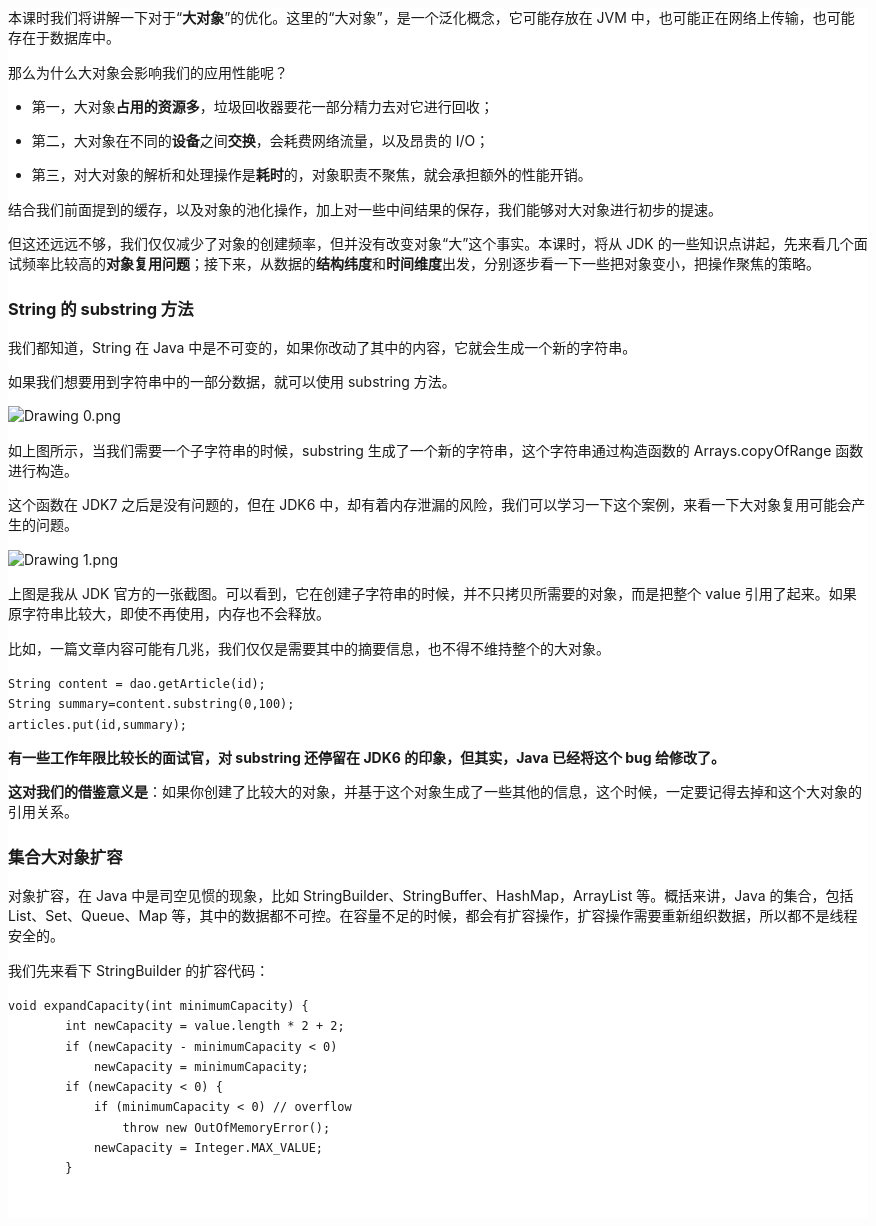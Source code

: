 <p data-nodeid="176572" class="">本课时我们将讲解一下对于“<strong data-nodeid="176678">大对象</strong>”的优化。这里的“大对象”，是一个泛化概念，它可能存放在 JVM 中，也可能正在网络上传输，也可能存在于数据库中。</p>
<p data-nodeid="176573">那么为什么大对象会影响我们的应用性能呢？</p>
<ul data-nodeid="176574">
<li data-nodeid="176575">
<p data-nodeid="176576">第一，大对象<strong data-nodeid="176685">占用的资源多</strong>，垃圾回收器要花一部分精力去对它进行回收；</p>
</li>
<li data-nodeid="176577">
<p data-nodeid="176578">第二，大对象在不同的<strong data-nodeid="176695">设备</strong>之间<strong data-nodeid="176696">交换</strong>，会耗费网络流量，以及昂贵的 I/O；</p>
</li>
<li data-nodeid="176579">
<p data-nodeid="176580">第三，对大对象的解析和处理操作是<strong data-nodeid="176702">耗时</strong>的，对象职责不聚焦，就会承担额外的性能开销。</p>
</li>
</ul>
<p data-nodeid="176581">结合我们前面提到的缓存，以及对象的池化操作，加上对一些中间结果的保存，我们能够对大对象进行初步的提速。</p>
<p data-nodeid="176582">但这还远远不够，我们仅仅减少了对象的创建频率，但并没有改变对象“大”这个事实。本课时，将从 JDK 的一些知识点讲起，先来看几个面试频率比较高的<strong data-nodeid="176717">对象复用问题</strong>；接下来，从数据的<strong data-nodeid="176718">结构纬度</strong>和<strong data-nodeid="176719">时间维度</strong>出发，分别逐步看一下一些把对象变小，把操作聚焦的策略。</p>
<h3 data-nodeid="176583">String 的 substring 方法</h3>
<p data-nodeid="176584">我们都知道，String 在 Java 中是不可变的，如果你改动了其中的内容，它就会生成一个新的字符串。</p>
<p data-nodeid="176585">如果我们想要用到字符串中的一部分数据，就可以使用 substring 方法。</p>
<p data-nodeid="176586"><img src="https://s0.lgstatic.com/i/image/M00/40/CB/CgqCHl8zkSuAJiz1AAXioe0G9Vc058.png" alt="Drawing 0.png" data-nodeid="176725"></p>
<p data-nodeid="176587">如上图所示，当我们需要一个子字符串的时候，substring 生成了一个新的字符串，这个字符串通过构造函数的 Arrays.copyOfRange 函数进行构造。</p>
<p data-nodeid="176588">这个函数在 JDK7 之后是没有问题的，但在 JDK6 中，却有着内存泄漏的风险，我们可以学习一下这个案例，来看一下大对象复用可能会产生的问题。</p>
<p data-nodeid="176589"><img src="https://s0.lgstatic.com/i/image/M00/40/CB/CgqCHl8zkTWAcVQ4AAEesZzLTVo509.png" alt="Drawing 1.png" data-nodeid="176730"></p>
<p data-nodeid="176590">上图是我从 JDK 官方的一张截图。可以看到，它在创建子字符串的时候，并不只拷贝所需要的对象，而是把整个 value 引用了起来。如果原字符串比较大，即使不再使用，内存也不会释放。</p>
<p data-nodeid="176591">比如，一篇文章内容可能有几兆，我们仅仅是需要其中的摘要信息，也不得不维持整个的大对象。</p>
<pre class="lang-java" data-nodeid="176592"><code data-language="java">String content = dao.getArticle(id); 
String summary=content.substring(<span class="hljs-number">0</span>,<span class="hljs-number">100</span>); 
articles.put(id,summary);
</code></pre>
<p data-nodeid="176593"><strong data-nodeid="176736">有一些工作年限比较长的面试官，对 substring 还停留在 JDK6 的印象，但其实，Java 已经将这个 bug 给修改了。</strong></p>
<p data-nodeid="176594"><strong data-nodeid="176741">这对我们的借鉴意义是</strong>：如果你创建了比较大的对象，并基于这个对象生成了一些其他的信息，这个时候，一定要记得去掉和这个大对象的引用关系。</p>
<h3 data-nodeid="176595">集合大对象扩容</h3>
<p data-nodeid="176596">对象扩容，在 Java 中是司空见惯的现象，比如 StringBuilder、StringBuffer、HashMap，ArrayList 等。概括来讲，Java 的集合，包括 List、Set、Queue、Map 等，其中的数据都不可控。在容量不足的时候，都会有扩容操作，扩容操作需要重新组织数据，所以都不是线程安全的。</p>
<p data-nodeid="176597">我们先来看下 StringBuilder 的扩容代码：</p>
<pre class="lang-java" data-nodeid="176598"><code data-language="java"><span class="hljs-function"><span class="hljs-keyword">void</span> <span class="hljs-title">expandCapacity</span><span class="hljs-params">(<span class="hljs-keyword">int</span> minimumCapacity)</span> </span>{ 
 &nbsp; &nbsp; &nbsp; &nbsp;<span class="hljs-keyword">int</span> newCapacity = value.length * <span class="hljs-number">2</span> + <span class="hljs-number">2</span>; 
 &nbsp; &nbsp; &nbsp; &nbsp;<span class="hljs-keyword">if</span> (newCapacity - minimumCapacity &lt; <span class="hljs-number">0</span>) 
 &nbsp; &nbsp; &nbsp; &nbsp; &nbsp; &nbsp;newCapacity = minimumCapacity; 
 &nbsp; &nbsp; &nbsp; &nbsp;<span class="hljs-keyword">if</span> (newCapacity &lt; <span class="hljs-number">0</span>) { 
 &nbsp; &nbsp; &nbsp; &nbsp; &nbsp; &nbsp;<span class="hljs-keyword">if</span> (minimumCapacity &lt; <span class="hljs-number">0</span>) <span class="hljs-comment">// overflow </span>
 &nbsp; &nbsp; &nbsp; &nbsp; &nbsp; &nbsp; &nbsp; &nbsp;<span class="hljs-keyword">throw</span> <span class="hljs-keyword">new</span> OutOfMemoryError(); 
 &nbsp; &nbsp; &nbsp; &nbsp; &nbsp; &nbsp;newCapacity = Integer.MAX_VALUE; 
 &nbsp; &nbsp; &nbsp;  } 